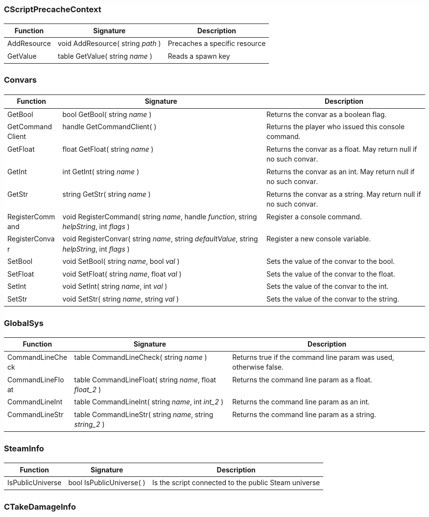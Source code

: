 ### CScriptPrecacheContext

| Function | Signature | Description |
| -------- | --------- | ----------- |
| AddResource | void AddResource( string <em>path</em> ) | Precaches a specific resource |
| GetValue | table GetValue( string <em>name</em> ) | Reads a spawn key |

### Convars

| Function | Signature | Description |
| -------- | --------- | ----------- |
| GetBool | bool GetBool( string <em>name</em> ) | Returns the convar as a boolean flag. |
| GetCommandClient | handle GetCommandClient( ) | Returns the player who issued this console command. |
| GetFloat | float GetFloat( string <em>name</em> ) | Returns the convar as a float. May return null if no such convar. |
| GetInt | int GetInt( string <em>name</em> ) | Returns the convar as an int. May return null if no such convar. |
| GetStr | string GetStr( string <em>name</em> ) | Returns the convar as a string. May return null if no such convar. |
| RegisterCommand | void RegisterCommand( string <em>name</em>, handle <em>function</em>, string <em>helpString</em>, int <em>flags</em> ) | Register a console command. |
| RegisterConvar | void RegisterConvar( string <em>name</em>, string <em>defaultValue</em>, string <em>helpString</em>, int <em>flags</em> ) | Register a new console variable. |
| SetBool | void SetBool( string <em>name</em>, bool <em>val</em> ) | Sets the value of the convar to the bool. |
| SetFloat | void SetFloat( string <em>name</em>, float <em>val</em> ) | Sets the value of the convar to the float. |
| SetInt | void SetInt( string <em>name</em>, int <em>val</em> ) | Sets the value of the convar to the int. |
| SetStr | void SetStr( string <em>name</em>, string <em>val</em> ) | Sets the value of the convar to the string. |

### GlobalSys

| Function | Signature | Description |
| -------- | --------- | ----------- |
| CommandLineCheck | table CommandLineCheck( string <em>name</em> ) | Returns true if the command line param was used, otherwise false. |
| CommandLineFloat | table CommandLineFloat( string <em>name</em>, float <em>float_2</em> ) | Returns the command line param as a float. |
| CommandLineInt | table CommandLineInt( string <em>name</em>, int <em>int_2</em> ) | Returns the command line param as an int. |
| CommandLineStr | table CommandLineStr( string <em>name</em>, string <em>string_2</em> ) | Returns the command line param as a string. |

### SteamInfo

| Function | Signature | Description |
| -------- | --------- | ----------- |
| IsPublicUniverse | bool IsPublicUniverse( ) | Is the script connected to the public Steam universe |

### CTakeDamageInfo
